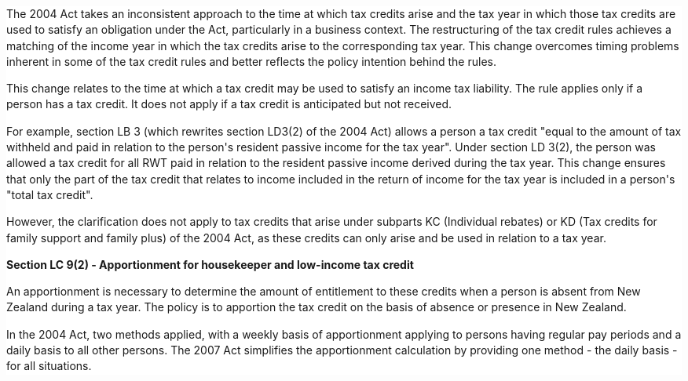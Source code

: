 The 2004 Act takes an inconsistent approach to the time at which tax credits arise and the tax year in which those tax credits are used to satisfy an obligation under the Act, particularly in a business context. The restructuring of the tax credit rules achieves a matching of the income year in which the tax credits arise to the corresponding tax year. This change overcomes timing problems inherent in some of the tax credit rules and better reflects the policy intention behind the rules.

This change relates to the time at which a tax credit may be used to satisfy an income tax liability. The rule applies only if a person has a tax credit. It does not apply if a tax credit is anticipated but not received.

For example, section LB 3 (which rewrites section LD3(2) of the 2004 Act) allows a person a tax credit "equal to the amount of tax withheld and paid in relation to the person's resident passive income for the tax year". Under section LD 3(2), the person was allowed a tax credit for all RWT paid in relation to the resident passive income derived during the tax year. This change ensures that only the part of the tax credit that relates to income included in the return of income for the tax year is included in a person's "total tax credit".

However, the clarification does not apply to tax credits that arise under subparts KC (Individual rebates) or KD (Tax credits for family support and family plus) of the 2004 Act, as these credits can only arise and be used in relation to a tax year.

**Section LC 9(2) - Apportionment for housekeeper and low-income tax credit**

An apportionment is necessary to determine the amount of entitlement to these credits when a person is absent from New Zealand during a tax year. The policy is to apportion the tax credit on the basis of absence or presence in New Zealand.

In the 2004 Act, two methods applied, with a weekly basis of apportionment applying to persons having regular pay periods and a daily basis to all other persons. The 2007 Act simplifies the apportionment calculation by providing one method - the daily basis - for all situations.